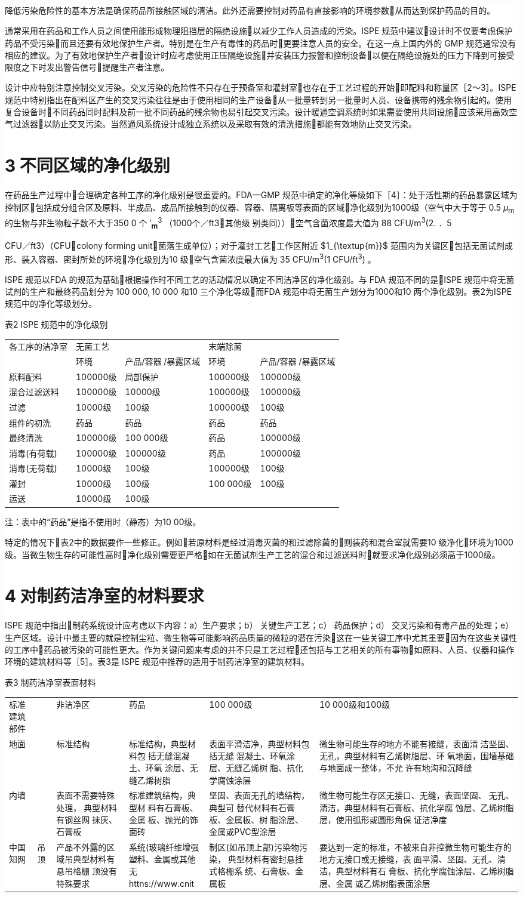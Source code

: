 降低污染危险性的基本方法是确保药品所接触区域的清洁。此外还需要控制对药品有直接影响的环境参数从而达到保护药品的目的。  

通常采用在药品和工作人员之间使用能形成物理阻挡层的隔绝设施以减少工作人员造成的污染。ISPE 规范中建议设计时不仅要考虑保护药品不受污染而且还要有效地保护生产者。特别是在生产有毒性的药品时更要注意人员的安全。在这一点上国内外的 GMP 规范通常没有相应的建议。为了有效地保护生产者设计时应考虑使用正压隔绝设施并安装压力报警和控制设备以便在隔绝设施处的压力下降到可接受限度之下时发出警告信号提醒生产者注意。  

设计中应特别注意控制交叉污染。交叉污染的危险性不只存在于预备室和灌封室也存在于工艺过程的开始即配料和称量区［2～3］。ISPE 规范中特别指出在配料区产生的交叉污染往往是由于使用相同的生产设备从一批量转到另一批量时人员、设备携带的残余物引起的。使用复合设备时不同药品同时配料及前一批不同药品的残余物也易引起交叉污染。设计暖通空调系统时如果需要使用共同设施应该采用高效空气过滤器以防止交叉污染。当然通风系统设计成独立系统以及采取有效的清洗措施都能有效地防止交叉污染。  

# 3 不同区域的净化级别  

在药品生产过程中合理确定各种工序的净化级别是很重要的。FDA—GMP 规范中确定的净化等级如下［4］：处于活性期的药品暴露区域为控制区包括成分组合区及原料、半成品、成品所接触到的仪器、容器、隔离板等表面的区域净化级别为1000级（空气中大于等于 $0.5~{\mu}_{\mathrm{m}}$ 的生物与非生物粒子数不大于350 0 个 $'_{\mathbf{m}}{}^{3}$ （1000个／ft3其他级 别类同））空气含菌浓度最大值为 $88~\mathrm{CFU/m^{3}(2.}$ ．5  

CFU／ft3）（CFUcolony forming unit菌落生成单位）；对于灌封工艺工作区附近 $1_{\textup{m}}$ 范围内为关键区包括无菌试剂成形、装入容器、密封所处的环境净化级别为10 级空气含菌浓度最大值为 $35~\mathrm{CFU/m^{3}(1~C F U/f t^{3})}$ 。  

ISPE 规范以FDA 的规范为基础根据操作时不同工艺的活动情况以确定不同洁净区的净化级别。与 FDA 规范不同的是ISPE 规范中将无菌试剂的生产和最终药品划分为 $100\ 000,10\ 000$ 和10 三个净化等级而FDA 规范中将无菌生产划分为1000和10 两个净化级别。表2为ISPE 规范中的净化等级划分。  

表2 ISPE 规范中的净化级别  


<html><body><table><tr><td rowspan="2">各工序的洁净室</td><td colspan="2">无菌工艺</td><td colspan="2">末端除菌</td></tr><tr><td>环境</td><td>产品/容器 /暴露区域</td><td>环境</td><td>产品/容器 /暴露区域</td></tr><tr><td>原料配料</td><td>100000级</td><td>局部保护</td><td>100000级</td><td>100000级</td></tr><tr><td>混合过滤送料</td><td>100000级</td><td>10000级</td><td>100000级</td><td>100000级</td></tr><tr><td>过滤</td><td>10000级</td><td>100级</td><td>100000级</td><td>100级</td></tr><tr><td>组件的初洗</td><td>药品</td><td>药品</td><td>药品</td><td>药品</td></tr><tr><td>最终清洗</td><td>100000级</td><td>100 000级</td><td>药品</td><td>100000级</td></tr><tr><td>消毒(有荷载)</td><td>100000级</td><td>100000级</td><td>药品</td><td>100000级</td></tr><tr><td>消毒(无荷载)</td><td>10000级</td><td>100级</td><td>100000级</td><td>100级</td></tr><tr><td>灌封</td><td>10000级</td><td>100级</td><td>100 000级</td><td>100级</td></tr><tr><td>运送</td><td>10000级</td><td>100级</td><td></td><td></td></tr></table></body></html>

注：表中的“药品”是指不使用时（静态）为10 00级。  

特定的情况下表2中的数据要作一些修正。例如若原材料是经过消毒灭菌的和过滤除菌的则装药和混合室就需要10 级净化环境为1000级。当微生物生存的可能性高时净化级别需要更严格如在无菌试剂生产工艺的混合和过滤送料时就要求净化级别必须高于1000级。  

# 4 对制药洁净室的材料要求  

ISPE 规范中指出制药系统设计应考虑以下内容：a）生产要求；b） 关键生产工艺；c） 药品保护；d） 交叉污染和有毒产品的处理；e） 生产区域。设计中最主要的就是控制尘粒、微生物等可能影响药品质量的微粒的潜在污染这在一些关键工序中尤其重要因为在这些关键性的工序中药品被污染的可能性更大。作为关键问题来考虑的并不只是工艺过程还包括与工艺相关的所有事物如原料、人员、仪器和操作环境的建筑材料等［5］。表3是 ISPE 规范中推荐的适用于制药洁净室的建筑材料。  

表3 制药洁净室表面材料  


<html><body><table><tr><td>标准建筑部件</td><td></td><td>非洁净区</td><td>药品</td><td>100 000级</td><td>10 000级和100级</td></tr><tr><td>地面</td><td></td><td>标准结构</td><td>标准结构，典型材料包 括无缝混凝土、环氧 涂层、无缝乙烯树脂</td><td>表面平滑洁净，典型材料包括无缝 混凝土、环氧涂层、无缝乙烯树 脂、抗化学腐蚀涂层</td><td>微生物可能生存的地方不能有接缝，表面清 洁坚固、无孔，典型材料有乙烯树脂层、环 氧地面，围墙基础与地面成一整体，不允 许有地沟和沉降缝</td></tr><tr><td>内墙</td><td></td><td>表面不需要特殊处理， 典型材料有钢丝网 抹灰、石膏板</td><td>标准建筑结构，典型材 料有石膏板、金属 板、抛光的饰面砖</td><td>坚固、表面无孔的墙结构，典型可 替代材料有石膏板、金属板、树 脂涂层、金属或PVC型涂层</td><td>微生物可能生存区无接口、无缝，表面坚固、 无孔、清洁，典型材料有石膏板、抗化学腐 蚀层、乙烯树脂层，使用弧形或圆形角保 证洁净度</td></tr><tr><td>中国知网</td><td>吊顶</td><td>产品不外露的区域吊典型材料有悬吊格栅 顶没有特殊要求</td><td>系统(玻璃纤维增强 塑料、金属或其他无 httns://www.cnit</td><td>制区(如吊顶上部)污染物污染， 典型材料有密封悬挂式格栅系 统、石膏板、金属板</td><td>要达到一定的标准，不被来自非控微生物可能生存的地方无接口或无接缝，表 面平滑、坚固、无孔、清洁，典型材料有石 膏板、抗化学腐蚀涂层、乙烯树脂层、金属 或乙烯树脂表面涂层</td></tr></table></body></html>
